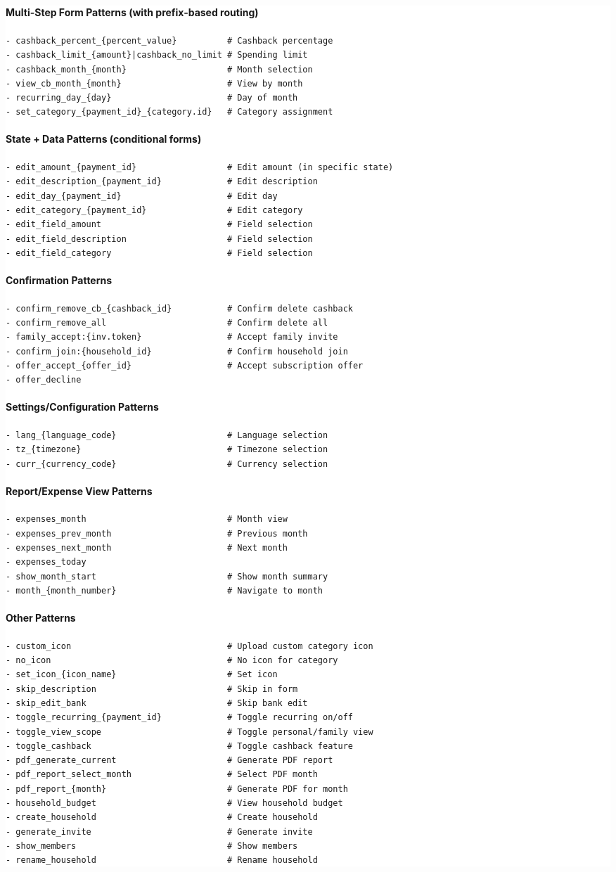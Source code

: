 #### Multi-Step Form Patterns (with prefix-based routing)
```
- cashback_percent_{percent_value}          # Cashback percentage
- cashback_limit_{amount}|cashback_no_limit # Spending limit
- cashback_month_{month}                    # Month selection
- view_cb_month_{month}                     # View by month
- recurring_day_{day}                       # Day of month
- set_category_{payment_id}_{category.id}   # Category assignment
```

#### State + Data Patterns (conditional forms)
```
- edit_amount_{payment_id}                  # Edit amount (in specific state)
- edit_description_{payment_id}             # Edit description
- edit_day_{payment_id}                     # Edit day
- edit_category_{payment_id}                # Edit category
- edit_field_amount                         # Field selection
- edit_field_description                    # Field selection
- edit_field_category                       # Field selection
```

#### Confirmation Patterns
```
- confirm_remove_cb_{cashback_id}           # Confirm delete cashback
- confirm_remove_all                        # Confirm delete all
- family_accept:{inv.token}                 # Accept family invite
- confirm_join:{household_id}               # Confirm household join
- offer_accept_{offer_id}                   # Accept subscription offer
- offer_decline
```

#### Settings/Configuration Patterns
```
- lang_{language_code}                      # Language selection
- tz_{timezone}                             # Timezone selection
- curr_{currency_code}                      # Currency selection
```

#### Report/Expense View Patterns
```
- expenses_month                            # Month view
- expenses_prev_month                       # Previous month
- expenses_next_month                       # Next month
- expenses_today
- show_month_start                          # Show month summary
- month_{month_number}                      # Navigate to month
```

#### Other Patterns
```
- custom_icon                               # Upload custom category icon
- no_icon                                   # No icon for category
- set_icon_{icon_name}                      # Set icon
- skip_description                          # Skip in form
- skip_edit_bank                            # Skip bank edit
- toggle_recurring_{payment_id}             # Toggle recurring on/off
- toggle_view_scope                         # Toggle personal/family view
- toggle_cashback                           # Toggle cashback feature
- pdf_generate_current                      # Generate PDF report
- pdf_report_select_month                   # Select PDF month
- pdf_report_{month}                        # Generate PDF for month
- household_budget                          # View household budget
- create_household                          # Create household
- generate_invite                           # Generate invite
- show_members                              # Show members
- rename_household                          # Rename household
```